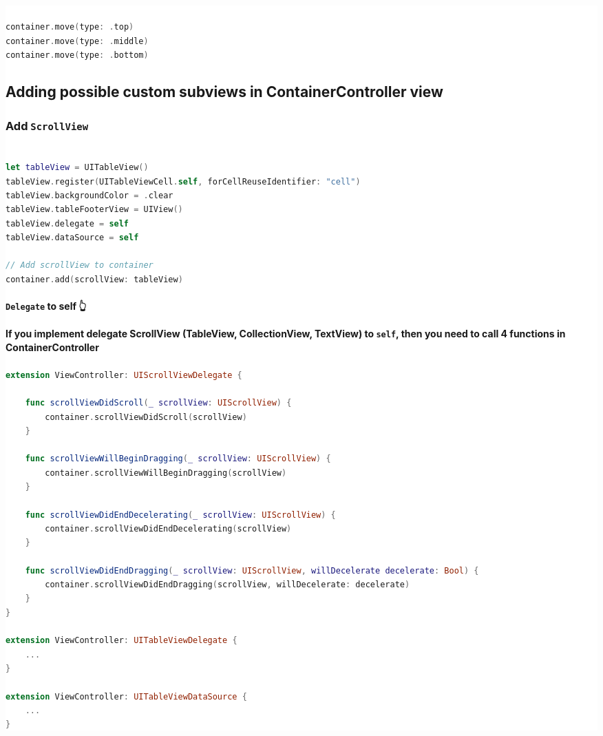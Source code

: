 ```swift

container.move(type: .top)
container.move(type: .middle)
container.move(type: .bottom)

```

## Adding possible custom subviews in ContainerController view

### Add `ScrollView`

```swift 

let tableView = UITableView()
tableView.register(UITableViewCell.self, forCellReuseIdentifier: "cell")
tableView.backgroundColor = .clear
tableView.tableFooterView = UIView()
tableView.delegate = self
tableView.dataSource = self

// Add scrollView to container
container.add(scrollView: tableView)

```


#### `Delegate` to self 👆
#### If you implement delegate ScrollView (TableView, CollectionView, TextView) to `self`, then you need to call 4 functions in ContainerController

```swift
extension ViewController: UIScrollViewDelegate {
    
    func scrollViewDidScroll(_ scrollView: UIScrollView) {
        container.scrollViewDidScroll(scrollView)
    }
    
    func scrollViewWillBeginDragging(_ scrollView: UIScrollView) {
        container.scrollViewWillBeginDragging(scrollView)
    }
    
    func scrollViewDidEndDecelerating(_ scrollView: UIScrollView) {
        container.scrollViewDidEndDecelerating(scrollView)
    }
    
    func scrollViewDidEndDragging(_ scrollView: UIScrollView, willDecelerate decelerate: Bool) {
        container.scrollViewDidEndDragging(scrollView, willDecelerate: decelerate)
    }
}

extension ViewController: UITableViewDelegate {
    ...
}

extension ViewController: UITableViewDataSource {
    ...
}

```
